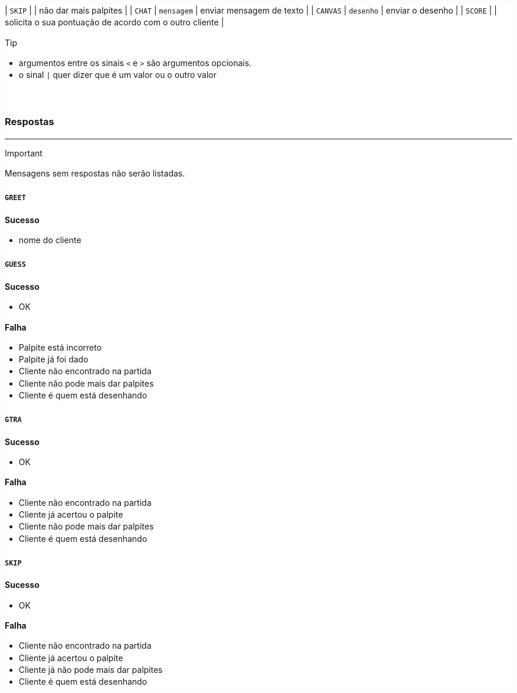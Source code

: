 | `SKIP` |  | não dar mais palpites |
| `CHAT` | `mensagem` | enviar mensagem de texto |
| `CANVAS` | `desenho` | enviar o desenho |
| `SCORE` |  | solicita o sua pontuação de acordo com o outro cliente |


> [!TIP]
> * argumentos entre os sinais `<` e `>` são argumentos opcionais.
> * o sinal `|` quer dizer que é um valor ou o outro valor
<br>

### Respostas
---
> [!IMPORTANT]
>  Mensagens sem respostas não serão listadas.

#### `GREET`
**Sucesso**
- nome do cliente

#### `GUESS`
**Sucesso**
- OK

**Falha**
- Palpite está incorreto
- Palpite já foi dado
- Cliente não encontrado na partida
- Cliente não pode mais dar palpites
- Cliente é quem está desenhando

#### `GTRA`
**Sucesso**
- OK

**Falha**
- Cliente não encontrado na partida
- Cliente já acertou o palpite
- Cliente não pode mais dar palpites
- Cliente é quem está desenhando

#### `SKIP`
**Sucesso**
- OK

**Falha**
- Cliente não encontrado na partida
- Cliente já acertou o palpite
- Cliente já não pode mais dar palpites
- Cliente é quem está desenhando
